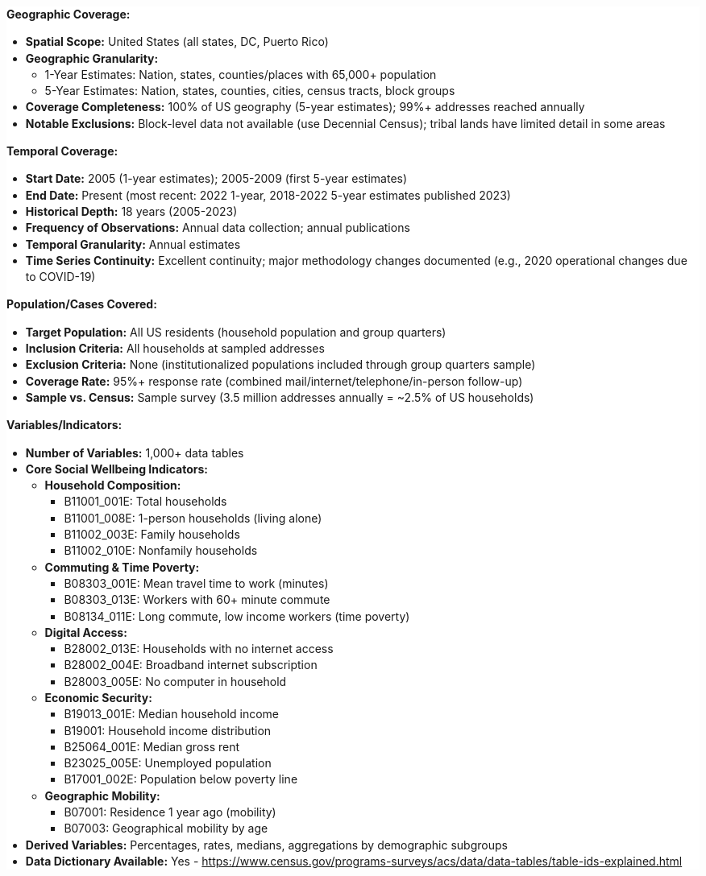 **Geographic Coverage:**
- **Spatial Scope:** United States (all states, DC, Puerto Rico)
- **Geographic Granularity:**
  - 1-Year Estimates: Nation, states, counties/places with 65,000+ population
  - 5-Year Estimates: Nation, states, counties, cities, census tracts, block groups
- **Coverage Completeness:** 100% of US geography (5-year estimates); 99%+ addresses reached annually
- **Notable Exclusions:** Block-level data not available (use Decennial Census); tribal lands have limited detail in some areas

**Temporal Coverage:**
- **Start Date:** 2005 (1-year estimates); 2005-2009 (first 5-year estimates)
- **End Date:** Present (most recent: 2022 1-year, 2018-2022 5-year estimates published 2023)
- **Historical Depth:** 18 years (2005-2023)
- **Frequency of Observations:** Annual data collection; annual publications
- **Temporal Granularity:** Annual estimates
- **Time Series Continuity:** Excellent continuity; major methodology changes documented (e.g., 2020 operational changes due to COVID-19)

**Population/Cases Covered:**
- **Target Population:** All US residents (household population and group quarters)
- **Inclusion Criteria:** All households at sampled addresses
- **Exclusion Criteria:** None (institutionalized populations included through group quarters sample)
- **Coverage Rate:** 95%+ response rate (combined mail/internet/telephone/in-person follow-up)
- **Sample vs. Census:** Sample survey (3.5 million addresses annually = ~2.5% of US households)

**Variables/Indicators:**
- **Number of Variables:** 1,000+ data tables
- **Core Social Wellbeing Indicators:**
  - **Household Composition:**
    - B11001_001E: Total households
    - B11001_008E: 1-person households (living alone)
    - B11002_003E: Family households
    - B11002_010E: Nonfamily households
  - **Commuting & Time Poverty:**
    - B08303_001E: Mean travel time to work (minutes)
    - B08303_013E: Workers with 60+ minute commute
    - B08134_011E: Long commute, low income workers (time poverty)
  - **Digital Access:**
    - B28002_013E: Households with no internet access
    - B28002_004E: Broadband internet subscription
    - B28003_005E: No computer in household
  - **Economic Security:**
    - B19013_001E: Median household income
    - B19001: Household income distribution
    - B25064_001E: Median gross rent
    - B23025_005E: Unemployed population
    - B17001_002E: Population below poverty line
  - **Geographic Mobility:**
    - B07001: Residence 1 year ago (mobility)
    - B07003: Geographical mobility by age
- **Derived Variables:** Percentages, rates, medians, aggregations by demographic subgroups
- **Data Dictionary Available:** Yes - https://www.census.gov/programs-surveys/acs/data/data-tables/table-ids-explained.html
